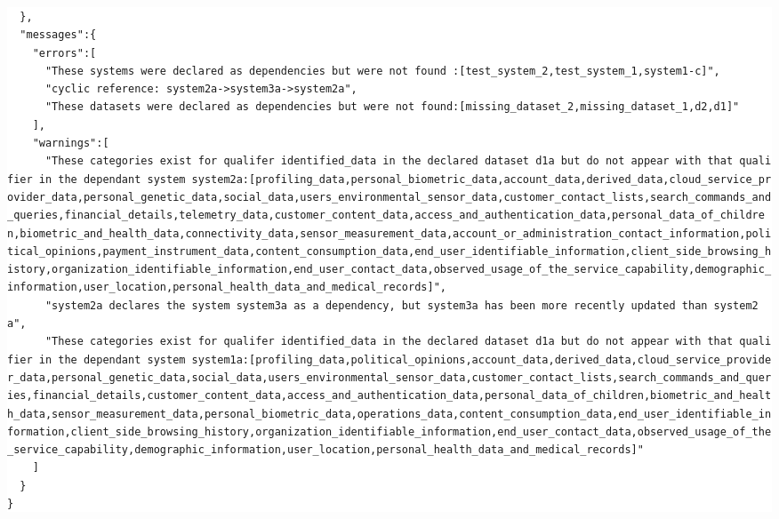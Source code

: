 ```
  },
  "messages":{
    "errors":[
      "These systems were declared as dependencies but were not found :[test_system_2,test_system_1,system1-c]",
      "cyclic reference: system2a->system3a->system2a",
      "These datasets were declared as dependencies but were not found:[missing_dataset_2,missing_dataset_1,d2,d1]"
    ],
    "warnings":[
      "These categories exist for qualifer identified_data in the declared dataset d1a but do not appear with that qualifier in the dependant system system2a:[profiling_data,personal_biometric_data,account_data,derived_data,cloud_service_provider_data,personal_genetic_data,social_data,users_environmental_sensor_data,customer_contact_lists,search_commands_and_queries,financial_details,telemetry_data,customer_content_data,access_and_authentication_data,personal_data_of_children,biometric_and_health_data,connectivity_data,sensor_measurement_data,account_or_administration_contact_information,political_opinions,payment_instrument_data,content_consumption_data,end_user_identifiable_information,client_side_browsing_history,organization_identifiable_information,end_user_contact_data,observed_usage_of_the_service_capability,demographic_information,user_location,personal_health_data_and_medical_records]",
      "system2a declares the system system3a as a dependency, but system3a has been more recently updated than system2a",
      "These categories exist for qualifer identified_data in the declared dataset d1a but do not appear with that qualifier in the dependant system system1a:[profiling_data,political_opinions,account_data,derived_data,cloud_service_provider_data,personal_genetic_data,social_data,users_environmental_sensor_data,customer_contact_lists,search_commands_and_queries,financial_details,customer_content_data,access_and_authentication_data,personal_data_of_children,biometric_and_health_data,sensor_measurement_data,personal_biometric_data,operations_data,content_consumption_data,end_user_identifiable_information,client_side_browsing_history,organization_identifiable_information,end_user_contact_data,observed_usage_of_the_service_capability,demographic_information,user_location,personal_health_data_and_medical_records]"
    ]
  }
}
